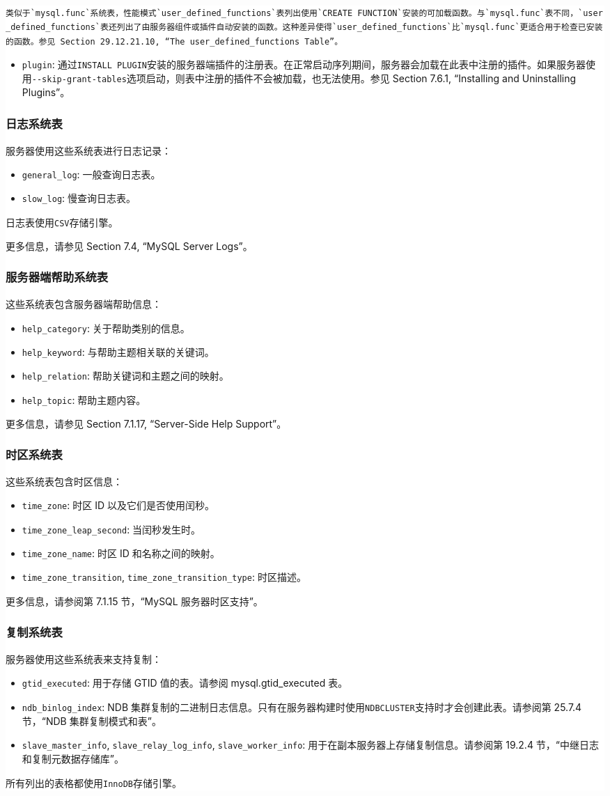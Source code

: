     类似于`mysql.func`系统表，性能模式`user_defined_functions`表列出使用`CREATE FUNCTION`安装的可加载函数。与`mysql.func`表不同，`user_defined_functions`表还列出了由服务器组件或插件自动安装的函数。这种差异使得`user_defined_functions`比`mysql.func`更适合用于检查已安装的函数。参见 Section 29.12.21.10, “The user_defined_functions Table”。

+   `plugin`: 通过`INSTALL PLUGIN`安装的服务器端插件的注册表。在正常启动序列期间，服务器会加载在此表中注册的插件。如果服务器使用`--skip-grant-tables`选项启动，则表中注册的插件不会被加载，也无法使用。参见 Section 7.6.1, “Installing and Uninstalling Plugins”。

### 日志系统表

服务器使用这些系统表进行日志记录：

+   `general_log`: 一般查询日志表。

+   `slow_log`: 慢查询日志表。

日志表使用`CSV`存储引擎。

更多信息，请参见 Section 7.4, “MySQL Server Logs”。

### 服务器端帮助系统表

这些系统表包含服务器端帮助信息：

+   `help_category`: 关于帮助类别的信息。

+   `help_keyword`: 与帮助主题相关联的关键词。

+   `help_relation`: 帮助关键词和主题之间的映射。

+   `help_topic`: 帮助主题内容。

更多信息，请参见 Section 7.1.17, “Server-Side Help Support”。

### 时区系统表

这些系统表包含时区信息：

+   `time_zone`: 时区 ID 以及它们是否使用闰秒。

+   `time_zone_leap_second`: 当闰秒发生时。

+   `time_zone_name`: 时区 ID 和名称之间的映射。

+   `time_zone_transition`, `time_zone_transition_type`: 时区描述。

更多信息，请参阅第 7.1.15 节，“MySQL 服务器时区支持”。

### 复制系统表

服务器使用这些系统表来支持复制：

+   `gtid_executed`: 用于存储 GTID 值的表。请参阅 mysql.gtid_executed 表。

+   `ndb_binlog_index`: NDB 集群复制的二进制日志信息。只有在服务器构建时使用`NDBCLUSTER`支持时才会创建此表。请参阅第 25.7.4 节，“NDB 集群复制模式和表”。

+   `slave_master_info`, `slave_relay_log_info`, `slave_worker_info`: 用于在副本服务器上存储复制信息。请参阅第 19.2.4 节，“中继日志和复制元数据存储库”。

所有列出的表格都使用`InnoDB`存储引擎。
